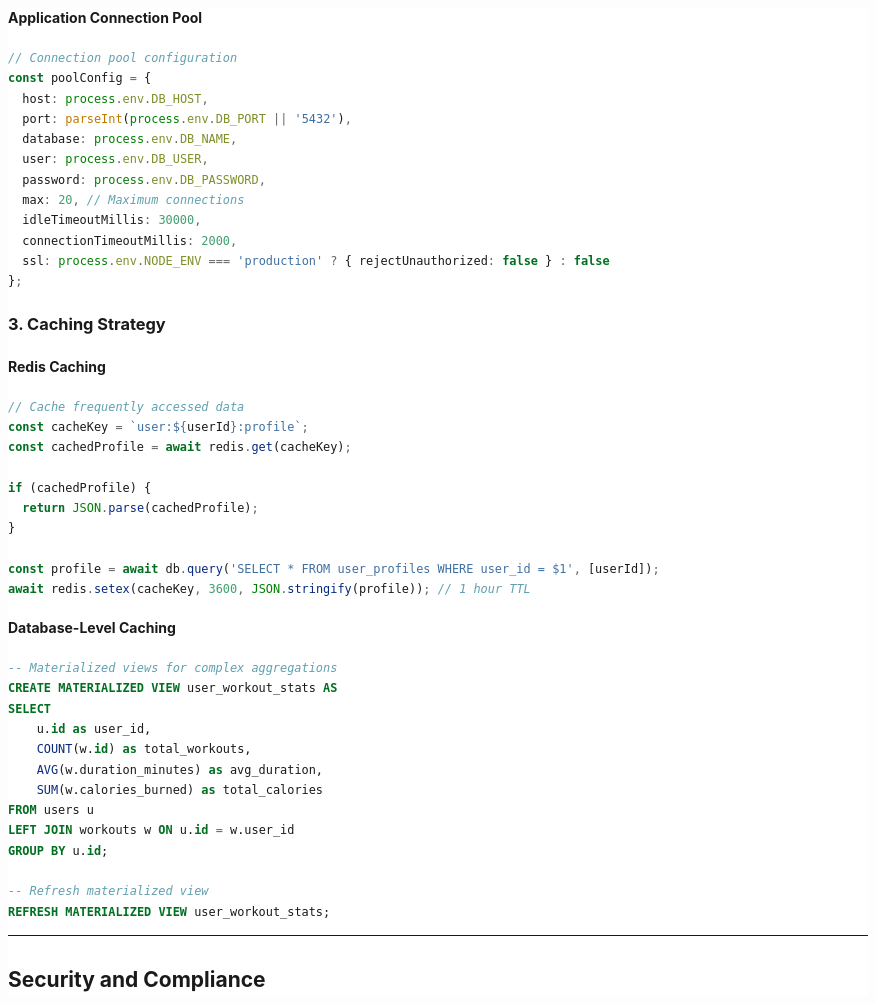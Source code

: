 #### Application Connection Pool
```typescript
// Connection pool configuration
const poolConfig = {
  host: process.env.DB_HOST,
  port: parseInt(process.env.DB_PORT || '5432'),
  database: process.env.DB_NAME,
  user: process.env.DB_USER,
  password: process.env.DB_PASSWORD,
  max: 20, // Maximum connections
  idleTimeoutMillis: 30000,
  connectionTimeoutMillis: 2000,
  ssl: process.env.NODE_ENV === 'production' ? { rejectUnauthorized: false } : false
};
```

### 3. Caching Strategy

#### Redis Caching
```typescript
// Cache frequently accessed data
const cacheKey = `user:${userId}:profile`;
const cachedProfile = await redis.get(cacheKey);

if (cachedProfile) {
  return JSON.parse(cachedProfile);
}

const profile = await db.query('SELECT * FROM user_profiles WHERE user_id = $1', [userId]);
await redis.setex(cacheKey, 3600, JSON.stringify(profile)); // 1 hour TTL
```

#### Database-Level Caching
```sql
-- Materialized views for complex aggregations
CREATE MATERIALIZED VIEW user_workout_stats AS
SELECT 
    u.id as user_id,
    COUNT(w.id) as total_workouts,
    AVG(w.duration_minutes) as avg_duration,
    SUM(w.calories_burned) as total_calories
FROM users u
LEFT JOIN workouts w ON u.id = w.user_id
GROUP BY u.id;

-- Refresh materialized view
REFRESH MATERIALIZED VIEW user_workout_stats;
```

---

## Security and Compliance
